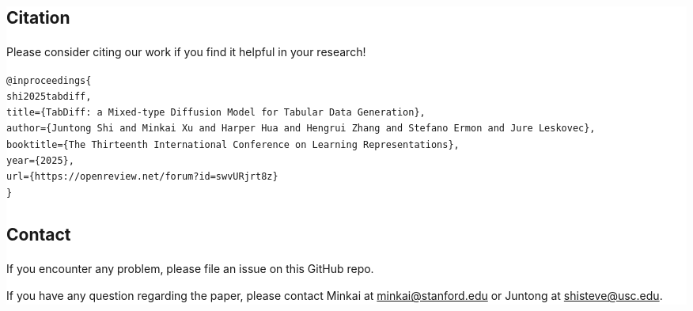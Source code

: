 ## Citation
Please consider citing our work if you find it helpful in your research!
```
@inproceedings{
shi2025tabdiff,
title={TabDiff: a Mixed-type Diffusion Model for Tabular Data Generation},
author={Juntong Shi and Minkai Xu and Harper Hua and Hengrui Zhang and Stefano Ermon and Jure Leskovec},
booktitle={The Thirteenth International Conference on Learning Representations},
year={2025},
url={https://openreview.net/forum?id=swvURjrt8z}
}
```
## Contact
If you encounter any problem, please file an issue on this GitHub repo.

If you have any question regarding the paper, please contact Minkai at [minkai@stanford.edu](minkai@stanford.edu) or Juntong at [shisteve@usc.edu](shisteve@usc.edu).
